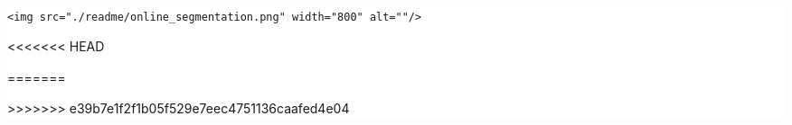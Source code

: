     <img src="./readme/online_segmentation.png" width="800" alt=""/>
<<<<<<< HEAD
</p>
=======
</p>
>>>>>>> e39b7e1f2f1b05f529e7eec4751136caafed4e04
